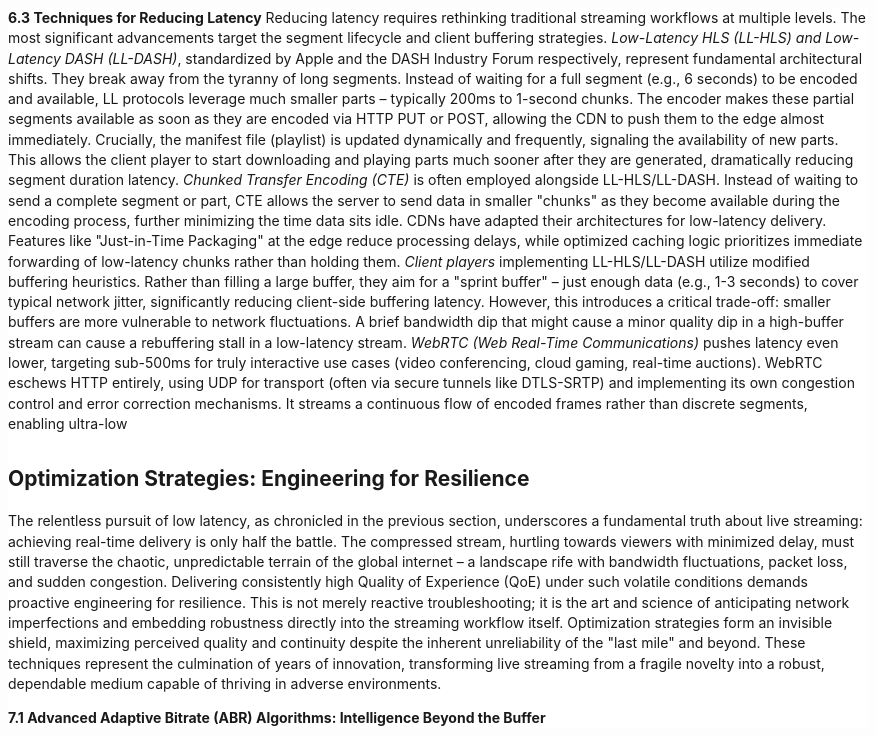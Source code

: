**6.3 Techniques for Reducing Latency**
Reducing latency requires rethinking traditional streaming workflows at multiple levels. The most significant advancements target the segment lifecycle and client buffering strategies. *Low-Latency HLS (LL-HLS) and Low-Latency DASH (LL-DASH)*, standardized by Apple and the DASH Industry Forum respectively, represent fundamental architectural shifts. They break away from the tyranny of long segments. Instead of waiting for a full segment (e.g., 6 seconds) to be encoded and available, LL protocols leverage much smaller parts – typically 200ms to 1-second chunks. The encoder makes these partial segments available as soon as they are encoded via HTTP PUT or POST, allowing the CDN to push them to the edge almost immediately. Crucially, the manifest file (playlist) is updated dynamically and frequently, signaling the availability of new parts. This allows the client player to start downloading and playing parts much sooner after they are generated, dramatically reducing segment duration latency. *Chunked Transfer Encoding (CTE)* is often employed alongside LL-HLS/LL-DASH. Instead of waiting to send a complete segment or part, CTE allows the server to send data in smaller "chunks" as they become available during the encoding process, further minimizing the time data sits idle. CDNs have adapted their architectures for low-latency delivery. Features like "Just-in-Time Packaging" at the edge reduce processing delays, while optimized caching logic prioritizes immediate forwarding of low-latency chunks rather than holding them. *Client players* implementing LL-HLS/LL-DASH utilize modified buffering heuristics. Rather than filling a large buffer, they aim for a "sprint buffer" – just enough data (e.g., 1-3 seconds) to cover typical network jitter, significantly reducing client-side buffering latency. However, this introduces a critical trade-off: smaller buffers are more vulnerable to network fluctuations. A brief bandwidth dip that might cause a minor quality dip in a high-buffer stream can cause a rebuffering stall in a low-latency stream. *WebRTC (Web Real-Time Communications)* pushes latency even lower, targeting sub-500ms for truly interactive use cases (video conferencing, cloud gaming, real-time auctions). WebRTC eschews HTTP entirely, using UDP for transport (often via secure tunnels like DTLS-SRTP) and implementing its own congestion control and error correction mechanisms. It streams a continuous flow of encoded frames rather than discrete segments, enabling ultra-low

## Optimization Strategies: Engineering for Resilience

The relentless pursuit of low latency, as chronicled in the previous section, underscores a fundamental truth about live streaming: achieving real-time delivery is only half the battle. The compressed stream, hurtling towards viewers with minimized delay, must still traverse the chaotic, unpredictable terrain of the global internet – a landscape rife with bandwidth fluctuations, packet loss, and sudden congestion. Delivering consistently high Quality of Experience (QoE) under such volatile conditions demands proactive engineering for resilience. This is not merely reactive troubleshooting; it is the art and science of anticipating network imperfections and embedding robustness directly into the streaming workflow itself. Optimization strategies form an invisible shield, maximizing perceived quality and continuity despite the inherent unreliability of the "last mile" and beyond. These techniques represent the culmination of years of innovation, transforming live streaming from a fragile novelty into a robust, dependable medium capable of thriving in adverse environments.

**7.1 Advanced Adaptive Bitrate (ABR) Algorithms: Intelligence Beyond the Buffer**